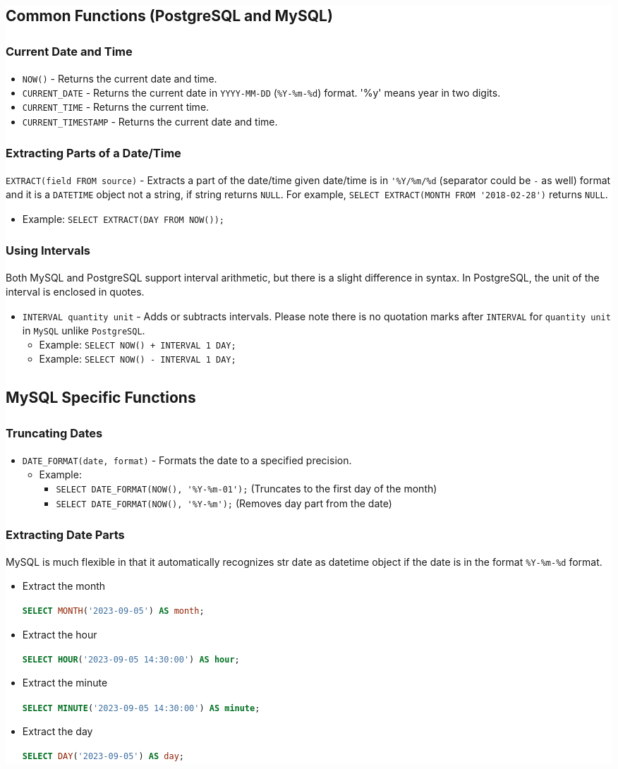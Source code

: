 ## Common Functions (PostgreSQL and MySQL)

### Current Date and Time
- `NOW()` - Returns the current date and time.
- `CURRENT_DATE` - Returns the current date in `YYYY-MM-DD` (`%Y-%m-%d`) format. '%y' means year in two digits.
- `CURRENT_TIME` - Returns the current time.
- `CURRENT_TIMESTAMP` - Returns the current date and time.

### Extracting Parts of a Date/Time
`EXTRACT(field FROM source)` - Extracts a part of the date/time given date/time is in `'%Y/%m/%d` (separator could be `-` as well) format and it is a `DATETIME` object not a string, if string returns `NULL`. For example, `SELECT EXTRACT(MONTH FROM '2018-02-28')` returns `NULL`.
  - Example: `SELECT EXTRACT(DAY FROM NOW());`

### Using Intervals
Both MySQL and PostgreSQL support interval arithmetic, but there is a slight difference in syntax. In PostgreSQL, the unit of the interval is enclosed in quotes.

- `INTERVAL quantity unit` - Adds or subtracts intervals. Please note there is no quotation marks after `INTERVAL` for `quantity unit` in `MySQL` unlike `PostgreSQL`.
  - Example: `SELECT NOW() + INTERVAL 1 DAY;`
  - Example: `SELECT NOW() - INTERVAL 1 DAY;`


## MySQL Specific Functions

### Truncating Dates
- `DATE_FORMAT(date, format)` - Formats the date to a specified precision.
  - Example: 
    - `SELECT DATE_FORMAT(NOW(), '%Y-%m-01');` (Truncates to the first day of the month)
    - `SELECT DATE_FORMAT(NOW(), '%Y-%m');` (Removes day part from the date)

### Extracting Date Parts
MySQL is much flexible in that it automatically recognizes str date as datetime object if the date is in the format `%Y-%m-%d` format. 

- Extract the month
    ```sql
    SELECT MONTH('2023-09-05') AS month;
    ```

- Extract the hour
    ```sql
    SELECT HOUR('2023-09-05 14:30:00') AS hour;
    ```

- Extract the minute
    ```sql
    SELECT MINUTE('2023-09-05 14:30:00') AS minute;
    ```
- Extract the day
    ```sql
    SELECT DAY('2023-09-05') AS day;
    ```
